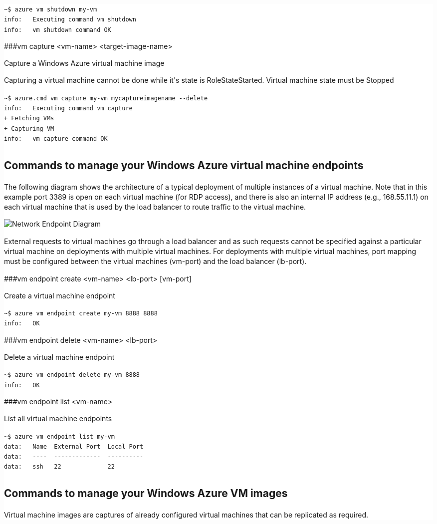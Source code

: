 	~$ azure vm shutdown my-vm
	info:   Executing command vm shutdown
	info:   vm shutdown command OK  

###vm capture &lt;vm-name> &lt;target-image-name>

Capture a Windows Azure virtual machine image

Capturing a virtual machine cannot be done while it's state is RoleStateStarted. Virtual machine state must be Stopped

	~$ azure.cmd vm capture my-vm mycaptureimagename --delete
	info:   Executing command vm capture
	+ Fetching VMs
	+ Capturing VM
	info:   vm capture command OK

<h2 id="Commands_to_manage_your_Azure_virtual_machine_endpoints">Commands to manage your Windows Azure virtual machine endpoints</h2>

The following diagram shows the architecture of a typical deployment of multiple instances of a virtual machine. Note that in this example port 3389 is open on each virtual machine (for RDP access), and there is also an internal IP address (e.g., 168.55.11.1) on each virtual machine that is used by the load balancer to route traffic to the virtual machine.

![Network Endpoint Diagram](../../Shared/media/networkdiagram.jpg)

External requests to virtual machines go through a load balancer and as such requests cannot be specified against a particular virtual machine on deployments with multiple virtual machines. For deployments with multiple virtual machines, port mapping must be configured between the virtual machines (vm-port) and the load balancer (lb-port).
 
###vm endpoint create &lt;vm-name> &lt;lb-port> [vm-port]

Create a virtual machine endpoint

	~$ azure vm endpoint create my-vm 8888 8888
	info:   OK

###vm endpoint delete &lt;vm-name> &lt;lb-port>

Delete a virtual machine endpoint

	~$ azure vm endpoint delete my-vm 8888
	info:   OK

###vm endpoint list &lt;vm-name>

List all virtual machine endpoints

	~$ azure vm endpoint list my-vm
	data:   Name  External Port  Local Port                                        
	data:   ----  -------------  ----------
	data:   ssh   22             22

<h2 id="Commands_to_manage_your_Azure_virtual_machine_images">Commands to manage your Windows Azure VM images</h2>
Virtual machine images are captures of already configured virtual machines that can be replicated as required.
